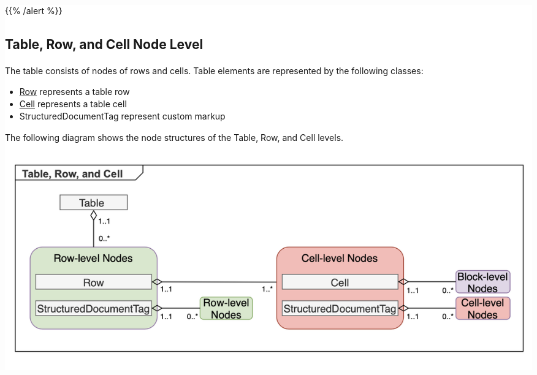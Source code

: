 {{% /alert %}}

## Table, Row, and Cell Node Level

The table consists of nodes of rows and cells. Table elements are represented by the following classes:

- [Row](https://apireference.aspose.com/words/cpp/class/aspose.words.tables.row) represents a table row
- [Cell](https://apireference.aspose.com/words/cpp/class/aspose.words.tables.cell) represents a table cell
- StructuredDocumentTag represent custom markup

The following diagram shows the node structures of the Table, Row, and Cell levels.

<img src="table-row-cell.png" alt="table-row-cell" style="width:910px"/>